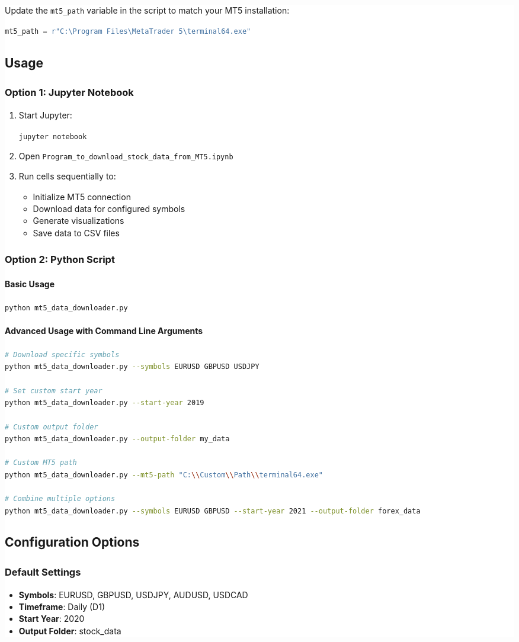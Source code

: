 Update the `mt5_path` variable in the script to match your MT5 installation:
```python
mt5_path = r"C:\Program Files\MetaTrader 5\terminal64.exe"
```

## Usage

### Option 1: Jupyter Notebook

1. Start Jupyter:
   ```bash
   jupyter notebook
   ```

2. Open `Program_to_download_stock_data_from_MT5.ipynb`

3. Run cells sequentially to:
   - Initialize MT5 connection
   - Download data for configured symbols
   - Generate visualizations
   - Save data to CSV files

### Option 2: Python Script

#### Basic Usage
```bash
python mt5_data_downloader.py
```

#### Advanced Usage with Command Line Arguments
```bash
# Download specific symbols
python mt5_data_downloader.py --symbols EURUSD GBPUSD USDJPY

# Set custom start year
python mt5_data_downloader.py --start-year 2019

# Custom output folder
python mt5_data_downloader.py --output-folder my_data

# Custom MT5 path
python mt5_data_downloader.py --mt5-path "C:\\Custom\\Path\\terminal64.exe"

# Combine multiple options
python mt5_data_downloader.py --symbols EURUSD GBPUSD --start-year 2021 --output-folder forex_data
```

## Configuration Options

### Default Settings
- **Symbols**: EURUSD, GBPUSD, USDJPY, AUDUSD, USDCAD
- **Timeframe**: Daily (D1)
- **Start Year**: 2020
- **Output Folder**: stock_data
